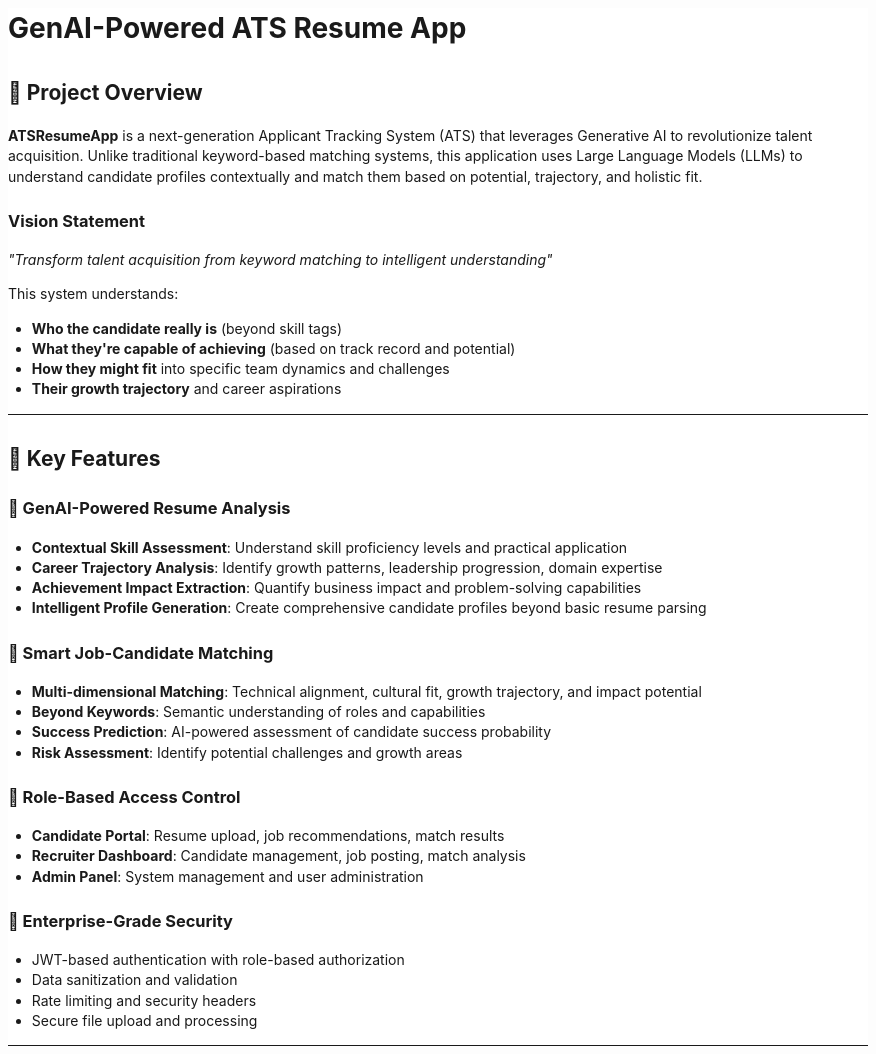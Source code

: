 # GenAI-Powered ATS Resume App

## 🎯 Project Overview

**ATSResumeApp** is a next-generation Applicant Tracking System (ATS) that leverages Generative AI to revolutionize talent acquisition. Unlike traditional keyword-based matching systems, this application uses Large Language Models (LLMs) to understand candidate profiles contextually and match them based on potential, trajectory, and holistic fit.

### Vision Statement
*"Transform talent acquisition from keyword matching to intelligent understanding"*

This system understands:
- **Who the candidate really is** (beyond skill tags)
- **What they're capable of achieving** (based on track record and potential)
- **How they might fit** into specific team dynamics and challenges
- **Their growth trajectory** and career aspirations

---

## 🚀 Key Features

### 🤖 GenAI-Powered Resume Analysis
- **Contextual Skill Assessment**: Understand skill proficiency levels and practical application
- **Career Trajectory Analysis**: Identify growth patterns, leadership progression, domain expertise
- **Achievement Impact Extraction**: Quantify business impact and problem-solving capabilities
- **Intelligent Profile Generation**: Create comprehensive candidate profiles beyond basic resume parsing

### 🎯 Smart Job-Candidate Matching
- **Multi-dimensional Matching**: Technical alignment, cultural fit, growth trajectory, and impact potential
- **Beyond Keywords**: Semantic understanding of roles and capabilities
- **Success Prediction**: AI-powered assessment of candidate success probability
- **Risk Assessment**: Identify potential challenges and growth areas

### 👥 Role-Based Access Control
- **Candidate Portal**: Resume upload, job recommendations, match results
- **Recruiter Dashboard**: Candidate management, job posting, match analysis
- **Admin Panel**: System management and user administration

### 🔐 Enterprise-Grade Security
- JWT-based authentication with role-based authorization
- Data sanitization and validation
- Rate limiting and security headers
- Secure file upload and processing

---